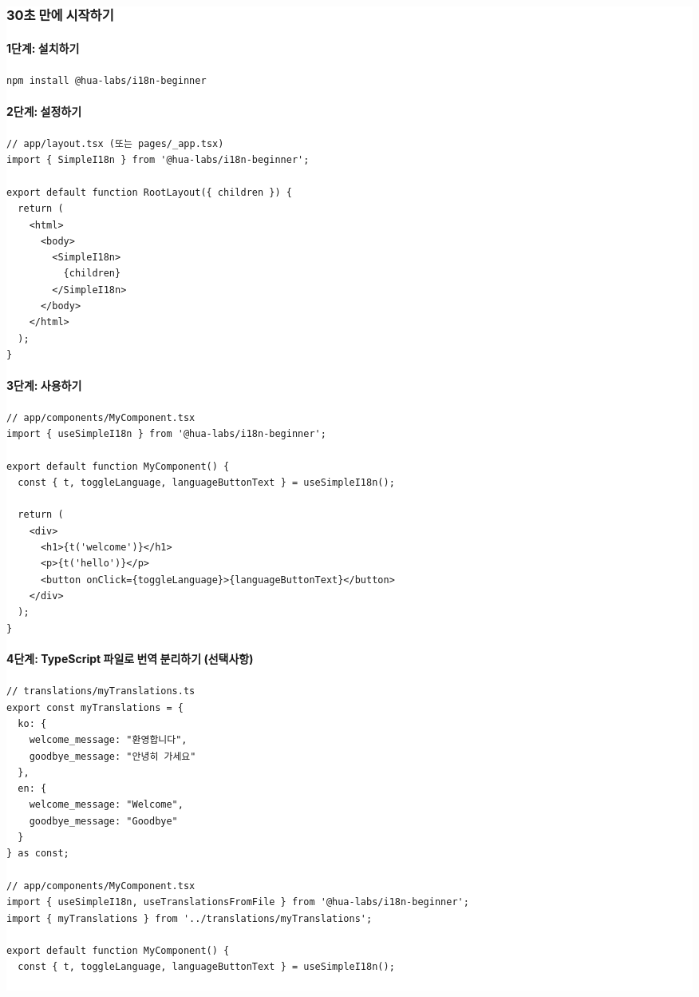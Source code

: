 ### 30초 만에 시작하기

#### 1단계: 설치하기
```bash
npm install @hua-labs/i18n-beginner
```

#### 2단계: 설정하기
```tsx
// app/layout.tsx (또는 pages/_app.tsx)
import { SimpleI18n } from '@hua-labs/i18n-beginner';

export default function RootLayout({ children }) {
  return (
    <html>
      <body>
        <SimpleI18n>
          {children}
        </SimpleI18n>
      </body>
    </html>
  );
}
```

#### 3단계: 사용하기
```tsx
// app/components/MyComponent.tsx
import { useSimpleI18n } from '@hua-labs/i18n-beginner';

export default function MyComponent() {
  const { t, toggleLanguage, languageButtonText } = useSimpleI18n();

  return (
    <div>
      <h1>{t('welcome')}</h1>
      <p>{t('hello')}</p>
      <button onClick={toggleLanguage}>{languageButtonText}</button>
    </div>
  );
}
```

#### 4단계: TypeScript 파일로 번역 분리하기 (선택사항)
```tsx
// translations/myTranslations.ts
export const myTranslations = {
  ko: {
    welcome_message: "환영합니다",
    goodbye_message: "안녕히 가세요"
  },
  en: {
    welcome_message: "Welcome",
    goodbye_message: "Goodbye"
  }
} as const;

// app/components/MyComponent.tsx
import { useSimpleI18n, useTranslationsFromFile } from '@hua-labs/i18n-beginner';
import { myTranslations } from '../translations/myTranslations';

export default function MyComponent() {
  const { t, toggleLanguage, languageButtonText } = useSimpleI18n();
  
```